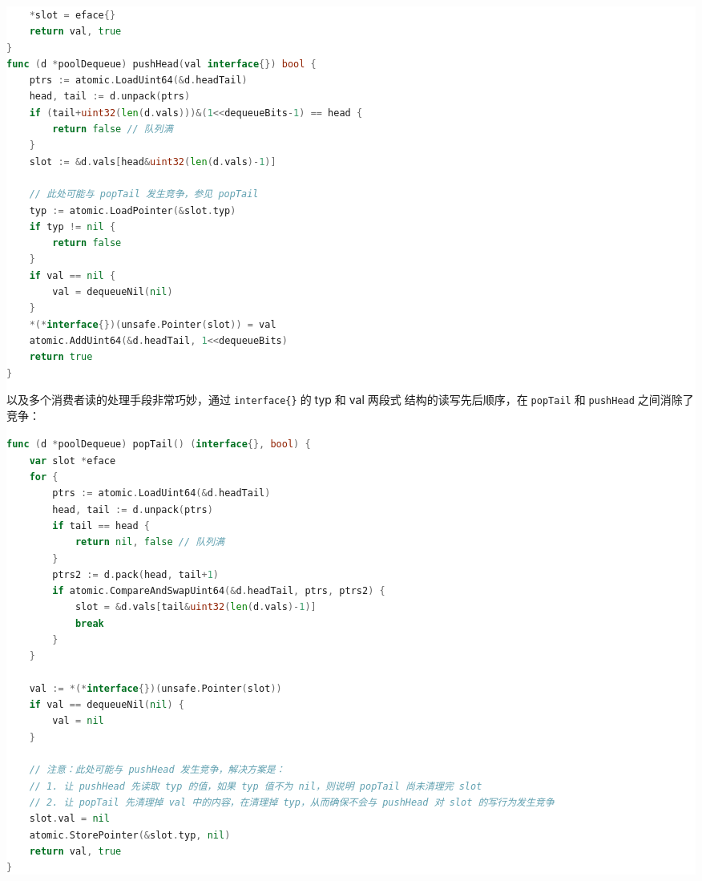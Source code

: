 ```go
	*slot = eface{}
	return val, true
}
func (d *poolDequeue) pushHead(val interface{}) bool {
	ptrs := atomic.LoadUint64(&d.headTail)
	head, tail := d.unpack(ptrs)
	if (tail+uint32(len(d.vals)))&(1<<dequeueBits-1) == head {
		return false // 队列满
	}
	slot := &d.vals[head&uint32(len(d.vals)-1)]

	// 此处可能与 popTail 发生竞争，参见 popTail
	typ := atomic.LoadPointer(&slot.typ)
	if typ != nil {
		return false
	}
	if val == nil {
		val = dequeueNil(nil)
	}
	*(*interface{})(unsafe.Pointer(slot)) = val
	atomic.AddUint64(&d.headTail, 1<<dequeueBits)
	return true
}
```

以及多个消费者读的处理手段非常巧妙，通过 `interface{}` 的 typ 和 val 两段式
结构的读写先后顺序，在 `popTail` 和 `pushHead` 之间消除了竞争：

```go
func (d *poolDequeue) popTail() (interface{}, bool) {
	var slot *eface
	for {
		ptrs := atomic.LoadUint64(&d.headTail)
		head, tail := d.unpack(ptrs)
		if tail == head {
			return nil, false // 队列满
		}
		ptrs2 := d.pack(head, tail+1)
		if atomic.CompareAndSwapUint64(&d.headTail, ptrs, ptrs2) {
			slot = &d.vals[tail&uint32(len(d.vals)-1)]
			break
		}
	}

	val := *(*interface{})(unsafe.Pointer(slot))
	if val == dequeueNil(nil) {
		val = nil
	}

	// 注意：此处可能与 pushHead 发生竞争，解决方案是：
	// 1. 让 pushHead 先读取 typ 的值，如果 typ 值不为 nil，则说明 popTail 尚未清理完 slot
	// 2. 让 popTail 先清理掉 val 中的内容，在清理掉 typ，从而确保不会与 pushHead 对 slot 的写行为发生竞争
	slot.val = nil
	atomic.StorePointer(&slot.typ, nil)
	return val, true
}
```
